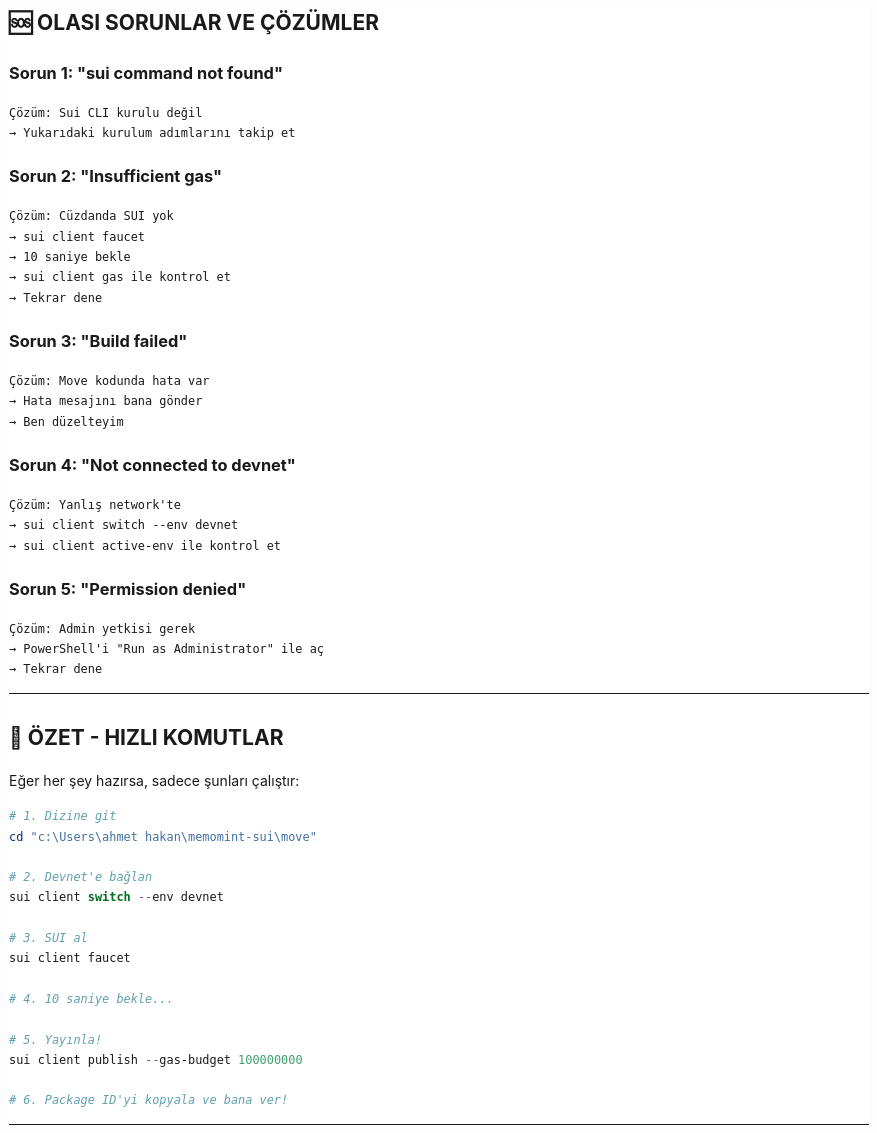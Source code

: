 
## 🆘 OLASI SORUNLAR VE ÇÖZÜMLER

### **Sorun 1: "sui command not found"**
```
Çözüm: Sui CLI kurulu değil
→ Yukarıdaki kurulum adımlarını takip et
```

### **Sorun 2: "Insufficient gas"**
```
Çözüm: Cüzdanda SUI yok
→ sui client faucet
→ 10 saniye bekle
→ sui client gas ile kontrol et
→ Tekrar dene
```

### **Sorun 3: "Build failed"**
```
Çözüm: Move kodunda hata var
→ Hata mesajını bana gönder
→ Ben düzelteyim
```

### **Sorun 4: "Not connected to devnet"**
```
Çözüm: Yanlış network'te
→ sui client switch --env devnet
→ sui client active-env ile kontrol et
```

### **Sorun 5: "Permission denied"**
```
Çözüm: Admin yetkisi gerek
→ PowerShell'i "Run as Administrator" ile aç
→ Tekrar dene
```

---

## 🎯 ÖZET - HIZLI KOMUTLAR

Eğer her şey hazırsa, sadece şunları çalıştır:

```powershell
# 1. Dizine git
cd "c:\Users\ahmet hakan\memomint-sui\move"

# 2. Devnet'e bağlan
sui client switch --env devnet

# 3. SUI al
sui client faucet

# 4. 10 saniye bekle...

# 5. Yayınla!
sui client publish --gas-budget 100000000

# 6. Package ID'yi kopyala ve bana ver!
```

---